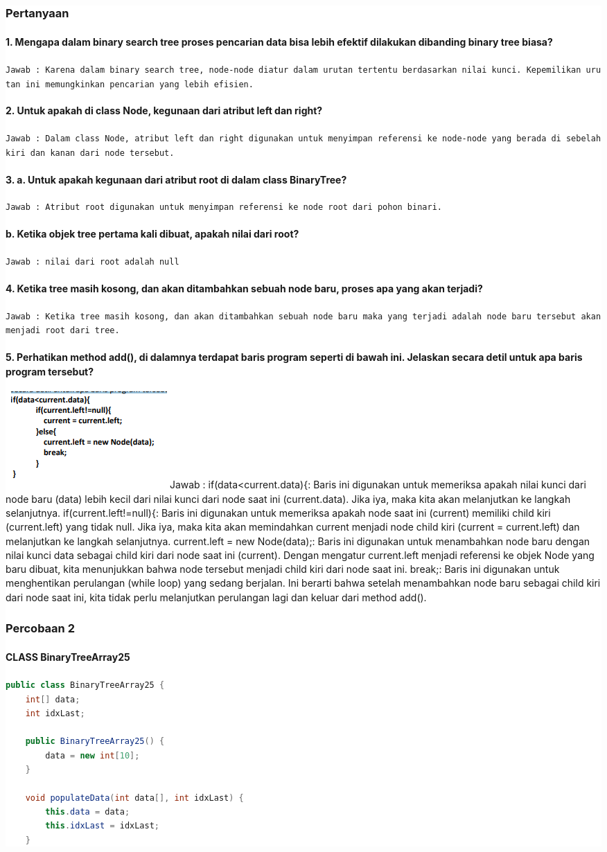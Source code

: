### Pertanyaan
#### 1. Mengapa dalam binary search tree proses pencarian data bisa lebih efektif dilakukan dibanding binary tree biasa?
    Jawab : Karena dalam binary search tree, node-node diatur dalam urutan tertentu berdasarkan nilai kunci. Kepemilikan urutan ini memungkinkan pencarian yang lebih efisien.
#### 2. Untuk apakah di class Node, kegunaan dari atribut left dan right?
    Jawab : Dalam class Node, atribut left dan right digunakan untuk menyimpan referensi ke node-node yang berada di sebelah kiri dan kanan dari node tersebut.
#### 3. a. Untuk apakah kegunaan dari atribut root di dalam class BinaryTree?
    Jawab : Atribut root digunakan untuk menyimpan referensi ke node root dari pohon binari.
#### b. Ketika objek tree pertama kali dibuat, apakah nilai dari root?
    Jawab : nilai dari root adalah null
#### 4. Ketika tree masih kosong, dan akan ditambahkan sebuah node baru, proses apa yang akan terjadi?
    Jawab : Ketika tree masih kosong, dan akan ditambahkan sebuah node baru maka yang terjadi adalah node baru tersebut akan menjadi root dari tree.
#### 5. Perhatikan method add(), di dalamnya terdapat baris program seperti di bawah ini. Jelaskan secara detil untuk apa baris program tersebut?
![alt text](<screenshots/Screenshot 2024-06-04 225417.png>)
    Jawab : if(data<current.data){: Baris ini digunakan untuk memeriksa apakah nilai kunci dari node baru (data) lebih kecil dari nilai kunci dari node saat ini (current.data). Jika iya, maka kita akan melanjutkan ke langkah selanjutnya.
    if(current.left!=null){: Baris ini digunakan untuk memeriksa apakah node saat ini (current) memiliki child kiri (current.left) yang tidak null. Jika iya, maka kita akan memindahkan current menjadi node child kiri (current = current.left) dan melanjutkan ke langkah selanjutnya.
    current.left = new Node(data);: Baris ini digunakan untuk menambahkan node baru dengan nilai kunci data sebagai child kiri dari node saat ini (current). Dengan mengatur current.left menjadi referensi ke objek Node yang baru dibuat, kita menunjukkan bahwa node tersebut menjadi child kiri dari node saat ini.
    break;: Baris ini digunakan untuk menghentikan perulangan (while loop) yang sedang berjalan. Ini berarti bahwa setelah menambahkan node baru sebagai child kiri dari node saat ini, kita tidak perlu melanjutkan perulangan lagi dan keluar dari method add().
### Percobaan 2
#### CLASS BinaryTreeArray25
```java
public class BinaryTreeArray25 {
    int[] data;
    int idxLast;

    public BinaryTreeArray25() {
        data = new int[10];
    }

    void populateData(int data[], int idxLast) {
        this.data = data;
        this.idxLast = idxLast;
    }
```